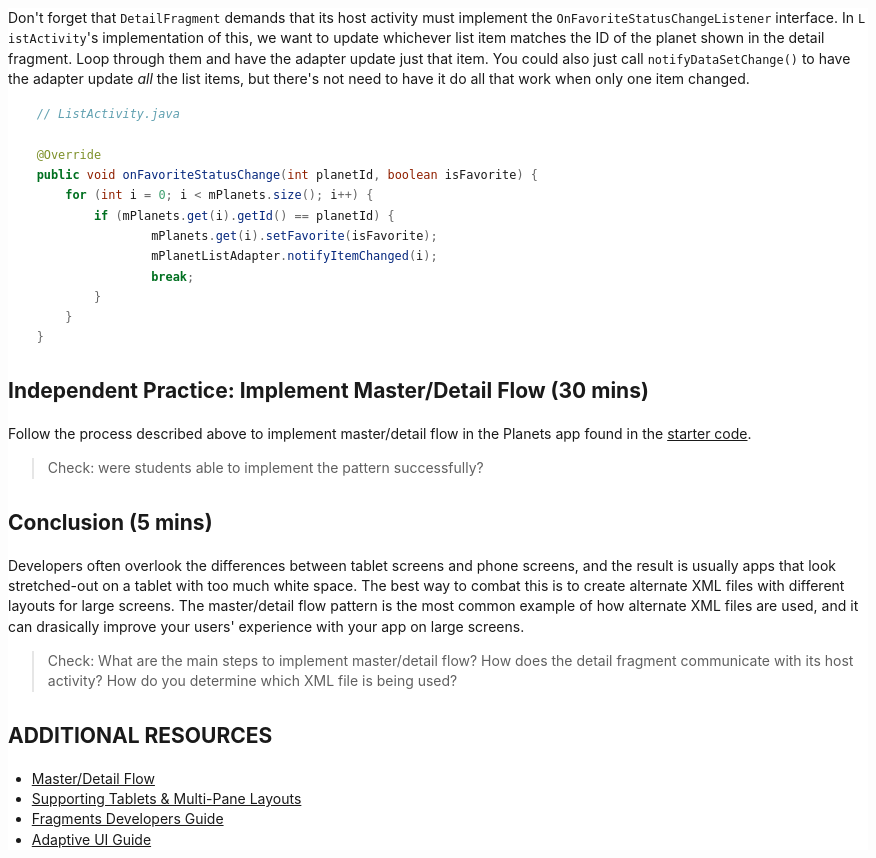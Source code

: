 Don't forget that `DetailFragment` demands that its host activity must implement the `OnFavoriteStatusChangeListener` interface.
In `ListActivity`'s implementation of this, we want to update whichever list item matches the ID of the planet shown in the detail fragment.
Loop through them and have the adapter update just that item.
You could also just call `notifyDataSetChange()` to have the adapter update _all_ the list items, but there's not need to have it do all that work when only one item changed.

```java
    // ListActivity.java

    @Override
    public void onFavoriteStatusChange(int planetId, boolean isFavorite) {
        for (int i = 0; i < mPlanets.size(); i++) {
            if (mPlanets.get(i).getId() == planetId) {
                    mPlanets.get(i).setFavorite(isFavorite);
                    mPlanetListAdapter.notifyItemChanged(i);
                    break;
            }
        }
    }
```

<a name="independent-practice"></a>
## Independent Practice: Implement Master/Detail Flow (30 mins)

Follow the process described above to implement master/detail flow in the Planets app found in the [starter code](starter-code).

> Check: were students able to implement the pattern successfully?

<a name="conclusion"></a>
## Conclusion (5 mins)

Developers often overlook the differences between tablet screens and phone screens, and the result is usually apps that look stretched-out on a tablet with too much white space.
The best way to combat this is to create alternate XML files with different layouts for large screens.
The master/detail flow pattern is the most common example of how alternate XML files are used, and it can drasically improve your users' experience with your app on large screens.

> Check: What are the main steps to implement master/detail flow? How does the detail fragment communicate with its host activity? How do you determine which XML file is being used?

## ADDITIONAL RESOURCES
- [Master/Detail Flow](https://developer.android.com/training/implementing-navigation/descendant.html#master-detail)
- [Supporting Tablets & Multi-Pane Layouts](https://developer.android.com/guide/practices/tablets-and-handsets.html#Fragments)
- [Fragments Developers Guide](http://developer.android.com/guide/components/fragments.html)
- [Adaptive UI Guide](http://developer.android.com/training/multiscreen/adaptui.html)
